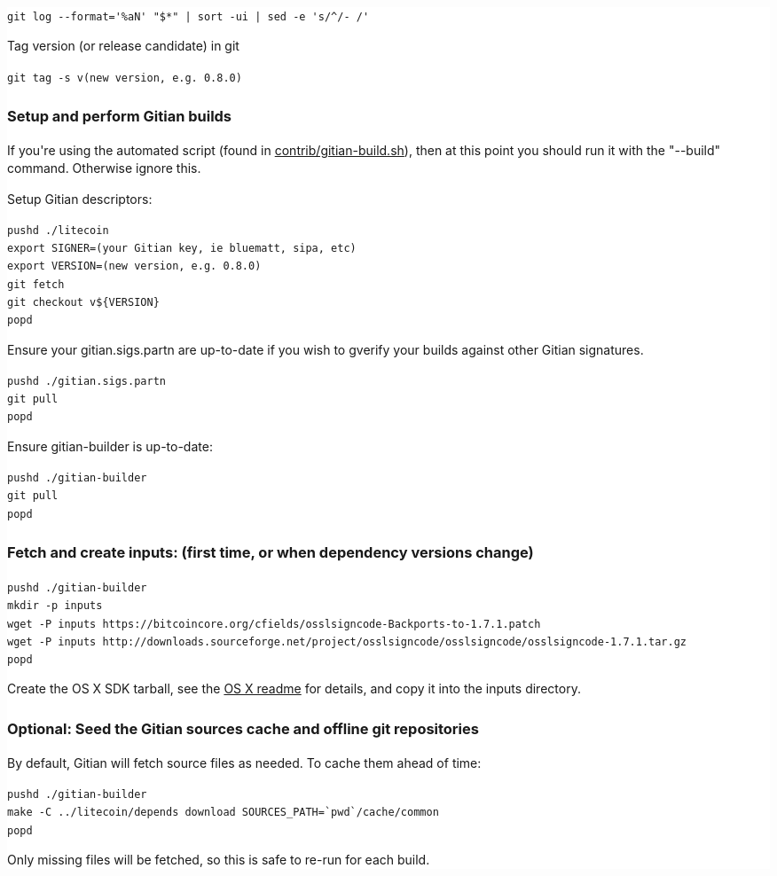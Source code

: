     git log --format='%aN' "$*" | sort -ui | sed -e 's/^/- /'

Tag version (or release candidate) in git

    git tag -s v(new version, e.g. 0.8.0)

### Setup and perform Gitian builds

If you're using the automated script (found in [contrib/gitian-build.sh](/contrib/gitian-build.sh)), then at this point you should run it with the "--build" command. Otherwise ignore this.

Setup Gitian descriptors:

    pushd ./litecoin
    export SIGNER=(your Gitian key, ie bluematt, sipa, etc)
    export VERSION=(new version, e.g. 0.8.0)
    git fetch
    git checkout v${VERSION}
    popd

Ensure your gitian.sigs.partn are up-to-date if you wish to gverify your builds against other Gitian signatures.

    pushd ./gitian.sigs.partn
    git pull
    popd

Ensure gitian-builder is up-to-date:

    pushd ./gitian-builder
    git pull
    popd

### Fetch and create inputs: (first time, or when dependency versions change)

    pushd ./gitian-builder
    mkdir -p inputs
    wget -P inputs https://bitcoincore.org/cfields/osslsigncode-Backports-to-1.7.1.patch
    wget -P inputs http://downloads.sourceforge.net/project/osslsigncode/osslsigncode/osslsigncode-1.7.1.tar.gz
    popd

Create the OS X SDK tarball, see the [OS X readme](README_osx.md) for details, and copy it into the inputs directory.

### Optional: Seed the Gitian sources cache and offline git repositories

By default, Gitian will fetch source files as needed. To cache them ahead of time:

    pushd ./gitian-builder
    make -C ../litecoin/depends download SOURCES_PATH=`pwd`/cache/common
    popd

Only missing files will be fetched, so this is safe to re-run for each build.
